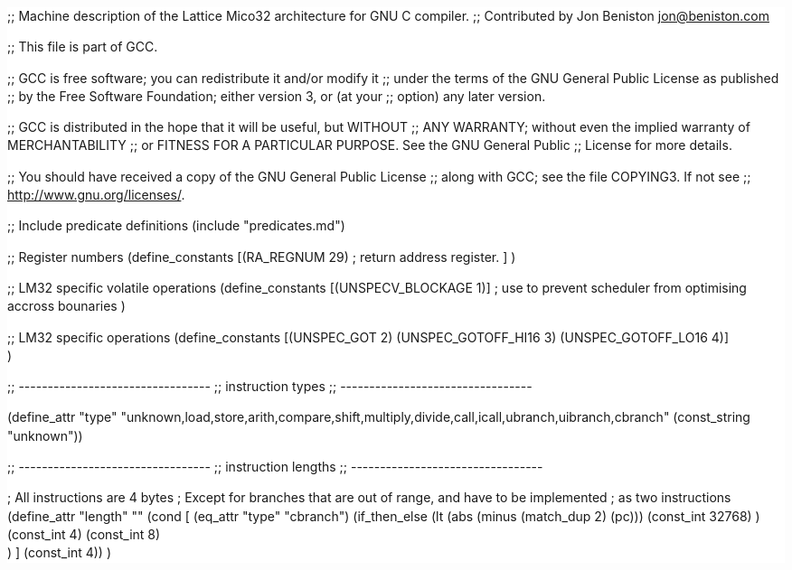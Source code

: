 ;; Machine description of the Lattice Mico32 architecture for GNU C compiler.
;; Contributed by Jon Beniston <jon@beniston.com>

;; This file is part of GCC.

;; GCC is free software; you can redistribute it and/or modify it
;; under the terms of the GNU General Public License as published
;; by the Free Software Foundation; either version 3, or (at your
;; option) any later version.

;; GCC is distributed in the hope that it will be useful, but WITHOUT
;; ANY WARRANTY; without even the implied warranty of MERCHANTABILITY
;; or FITNESS FOR A PARTICULAR PURPOSE.  See the GNU General Public
;; License for more details.

;; You should have received a copy of the GNU General Public License
;; along with GCC; see the file COPYING3.  If not see
;; <http://www.gnu.org/licenses/>.  

;; Include predicate definitions
(include "predicates.md")

;; Register numbers
(define_constants
  [(RA_REGNUM           29)		; return address register.
  ]
)

;; LM32 specific volatile operations
(define_constants
  [(UNSPECV_BLOCKAGE    1)]     ; use to prevent scheduler from optimising accross bounaries
)

;; LM32 specific operations
(define_constants
  [(UNSPEC_GOT          2)
   (UNSPEC_GOTOFF_HI16  3)
   (UNSPEC_GOTOFF_LO16  4)]     
)

;; --------------------------------- 
;;      instruction types
;; ---------------------------------

(define_attr "type"
  "unknown,load,store,arith,compare,shift,multiply,divide,call,icall,ubranch,uibranch,cbranch"
  (const_string "unknown"))
  
;; ---------------------------------
;;      instruction lengths
;; ---------------------------------
  
; All instructions are 4 bytes
; Except for branches that are out of range, and have to be implemented
; as two instructions
(define_attr "length" "" 
        (cond [
                (eq_attr "type" "cbranch")
                (if_then_else
                        (lt (abs (minus (match_dup 2) (pc)))
                                (const_int 32768)
                        )
                        (const_int 4)
                        (const_int 8)               
                )
              ] 
        (const_int 4))
)
                    